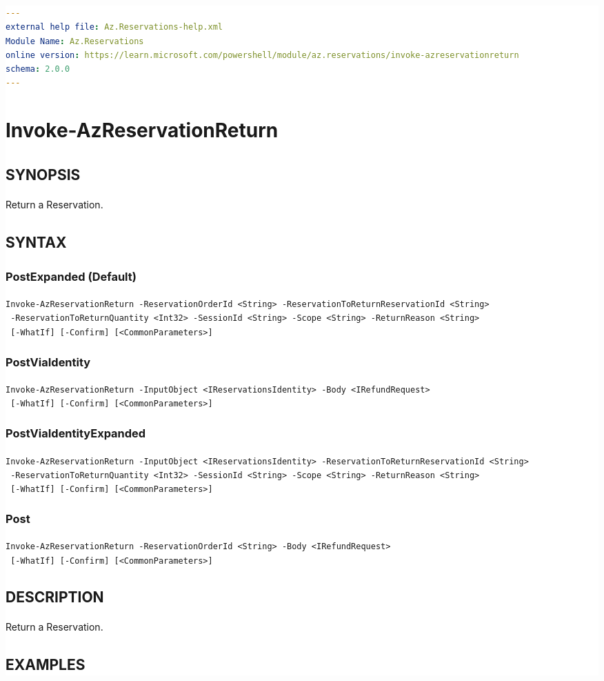 ```yaml
---
external help file: Az.Reservations-help.xml
Module Name: Az.Reservations
online version: https://learn.microsoft.com/powershell/module/az.reservations/invoke-azreservationreturn
schema: 2.0.0
---
```


# Invoke-AzReservationReturn

## SYNOPSIS
Return a Reservation.

## SYNTAX

### PostExpanded (Default)
```
Invoke-AzReservationReturn -ReservationOrderId <String> -ReservationToReturnReservationId <String>
 -ReservationToReturnQuantity <Int32> -SessionId <String> -Scope <String> -ReturnReason <String>
 [-WhatIf] [-Confirm] [<CommonParameters>]
```

### PostViaIdentity
```
Invoke-AzReservationReturn -InputObject <IReservationsIdentity> -Body <IRefundRequest>
 [-WhatIf] [-Confirm] [<CommonParameters>]
```

### PostViaIdentityExpanded
```
Invoke-AzReservationReturn -InputObject <IReservationsIdentity> -ReservationToReturnReservationId <String>
 -ReservationToReturnQuantity <Int32> -SessionId <String> -Scope <String> -ReturnReason <String>
 [-WhatIf] [-Confirm] [<CommonParameters>]
```

### Post
```
Invoke-AzReservationReturn -ReservationOrderId <String> -Body <IRefundRequest>
 [-WhatIf] [-Confirm] [<CommonParameters>]
```

## DESCRIPTION
Return a Reservation.

## EXAMPLES
